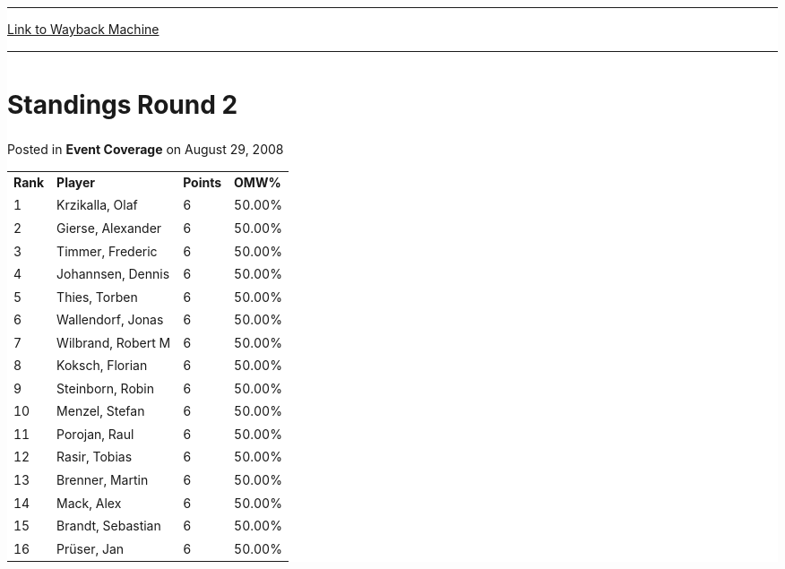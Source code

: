 
---
[Link to Wayback Machine](https://web.archive.org/web/20161008040956/http://magic.wizards.com/en/articles/archive/event-coverage/standings-round-2-2008-08-29)

[_metadata_:description]:- "Rank&#13; Player&#13; Points&#13; OMW%&#13; &#13; 1&#13; Krzikalla, Olaf&#13; 6&#13; 50.00%&#13; &#13; 2&#13; Gierse, Alexander&#13; 6&#13; 50.00%&#13; &#13; 3&#13; Timmer, Frederic&#13; 6&#13; 50.00%&#13; &#13; 4&#13; Johannsen, Dennis&#13;"
[_metadata_:generator]:- "Drupal 7 (http://drupal.org)"
[_metadata_:node]:- "436521"
[_metadata_:publish_date]:- "2008-08-29"
[_metadata_:source]:- "div-main-content"
[_metadata_:title]:- "Standings Round 2"
[_metadata_:wayback_capture_timestamp]:- "2016-10-08 04:09:56"
[_metadata_:wayback_raw_url]:- "https://web.archive.org/web/20161008040956id_/http://magic.wizards.com/en/articles/archive/event-coverage/standings-round-2-2008-08-29"
[_metadata_:wayback_url]:- "http://magic.wizards.com/en/articles/archive/event-coverage/standings-round-2-2008-08-29"
---


Standings Round 2
=================



 Posted in **Event Coverage**
 on August 29, 2008 












|  |  |  |  |
| --- | --- | --- | --- |
| **Rank** | **Player** | **Points** | **OMW%** |
| 1 | Krzikalla, Olaf | 6 | 50.00% |
| 2 | Gierse, Alexander | 6 | 50.00% |
| 3 | Timmer, Frederic | 6 | 50.00% |
| 4 | Johannsen, Dennis | 6 | 50.00% |
| 5 | Thies, Torben | 6 | 50.00% |
| 6 | Wallendorf, Jonas | 6 | 50.00% |
| 7 | Wilbrand, Robert M | 6 | 50.00% |
| 8 | Koksch, Florian | 6 | 50.00% |
| 9 | Steinborn, Robin | 6 | 50.00% |
| 10 | Menzel, Stefan | 6 | 50.00% |
| 11 | Porojan, Raul | 6 | 50.00% |
| 12 | Rasir, Tobias | 6 | 50.00% |
| 13 | Brenner, Martin | 6 | 50.00% |
| 14 | Mack, Alex | 6 | 50.00% |
| 15 | Brandt, Sebastian | 6 | 50.00% |
| 16 | Prüser, Jan | 6 | 50.00% |